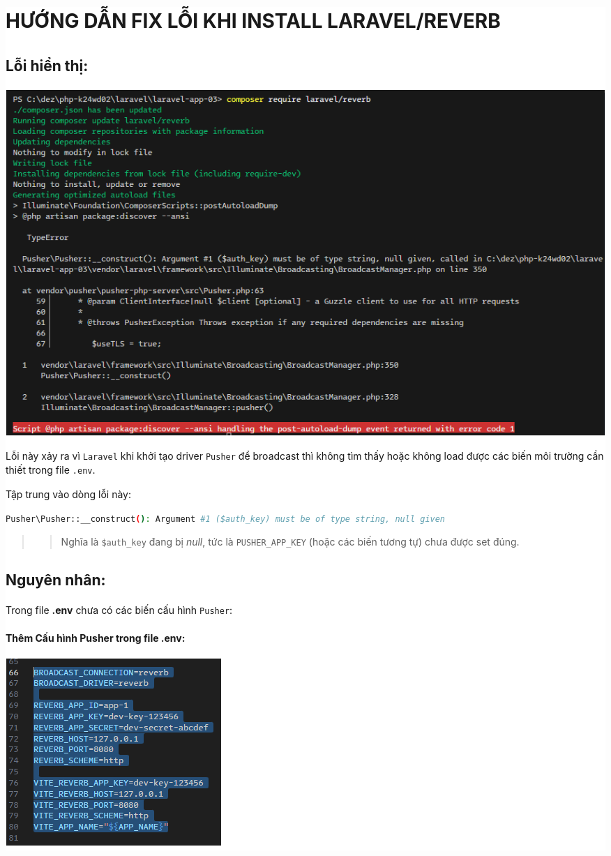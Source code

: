 # HƯỚNG DẪN FIX LỖI KHI INSTALL LARAVEL/REVERB

## Lỗi hiển thị:

![alt text](image.png)

Lỗi này xảy ra vì `Laravel` khi khởi tạo driver `Pusher` để broadcast thì không tìm thấy hoặc không load được các biến môi trường cần thiết trong file `.env`.

Tập trung vào dòng lỗi này:

```bash
Pusher\Pusher::__construct(): Argument #1 ($auth_key) must be of type string, null given
```

> > Nghĩa là `$auth_key` đang bị _null_, tức là `PUSHER_APP_KEY` (hoặc các biến tương tự) chưa được set đúng.

## Nguyên nhân:

Trong file **.env** chưa có các biến cấu hình `Pusher`:

#### Thêm Cấu hình Pusher trong file .env:

![alt text](image-1.png)